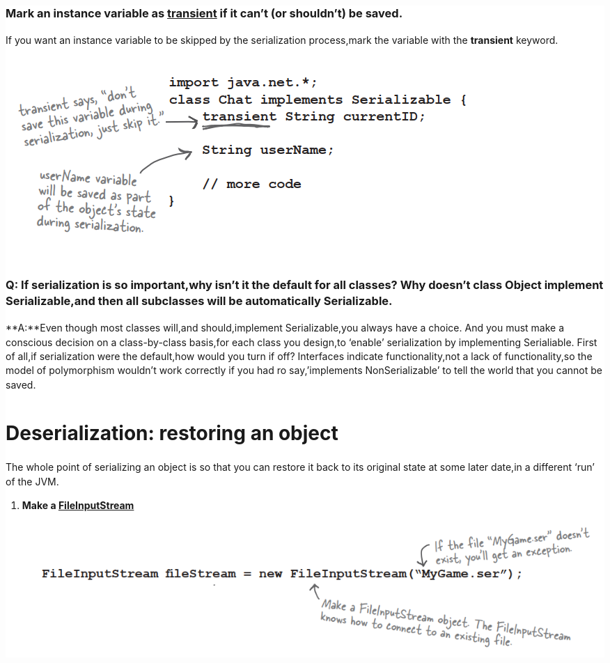 ### Mark an instance variable as <u>transient</u> if it can’t (or shouldn’t) be saved.

If you want an instance variable to be skipped by the serialization process,mark the variable with the **transient** keyword.

![image-20210415172417735](../../assets/img/image-20210415172417735.png)

### **Q: If serialization is so important,why isn’t it the default for all classes? Why doesn’t class Object implement Serializable,and then all subclasses will be automatically Serializable.**

**A:**Even though most classes will,and should,implement Serializable,you always have a choice. And you must make a conscious decision on a class-by-class basis,for each class you design,to ‘enable’ serialization by implementing Serialiable. First of all,if serialization were the default,how would you turn if off? Interfaces indicate functionality,not a lack of functionality,so the model of polymorphism wouldn’t work correctly if you had ro say,’implements NonSerializable’ to tell the world that you cannot be saved.

# Deserialization: restoring an object

The whole point of serializing an object is so that you can restore it back to its original state at some later date,in a different ‘run’ of the JVM.

1. **Make a <u>FileInputStream</u>**

   ![image-20210415174543085](../../assets/img/image-20210415174543085.png)
